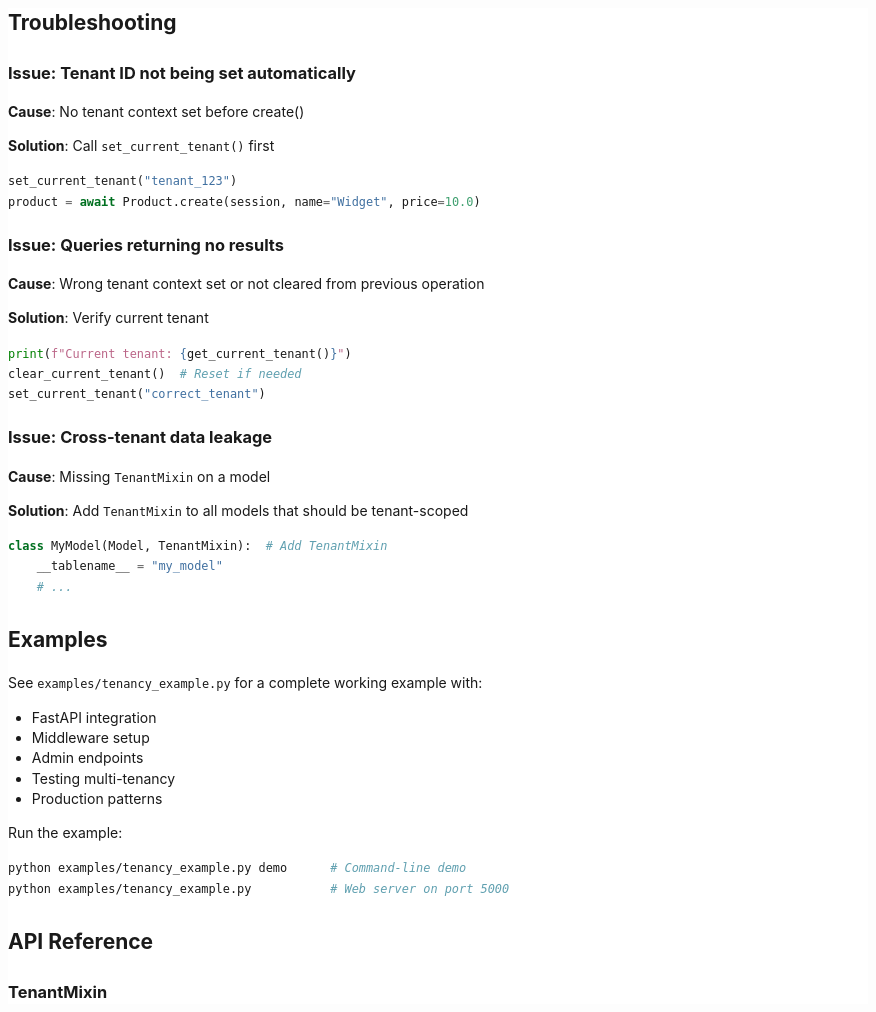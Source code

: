 ## Troubleshooting

### Issue: Tenant ID not being set automatically

**Cause**: No tenant context set before create()

**Solution**: Call `set_current_tenant()` first
```python
set_current_tenant("tenant_123")
product = await Product.create(session, name="Widget", price=10.0)
```

### Issue: Queries returning no results

**Cause**: Wrong tenant context set or not cleared from previous operation

**Solution**: Verify current tenant
```python
print(f"Current tenant: {get_current_tenant()}")
clear_current_tenant()  # Reset if needed
set_current_tenant("correct_tenant")
```

### Issue: Cross-tenant data leakage

**Cause**: Missing `TenantMixin` on a model

**Solution**: Add `TenantMixin` to all models that should be tenant-scoped
```python
class MyModel(Model, TenantMixin):  # Add TenantMixin
    __tablename__ = "my_model"
    # ...
```

## Examples

See `examples/tenancy_example.py` for a complete working example with:
- FastAPI integration
- Middleware setup
- Admin endpoints
- Testing multi-tenancy
- Production patterns

Run the example:
```bash
python examples/tenancy_example.py demo      # Command-line demo
python examples/tenancy_example.py           # Web server on port 5000
```

## API Reference

### TenantMixin
